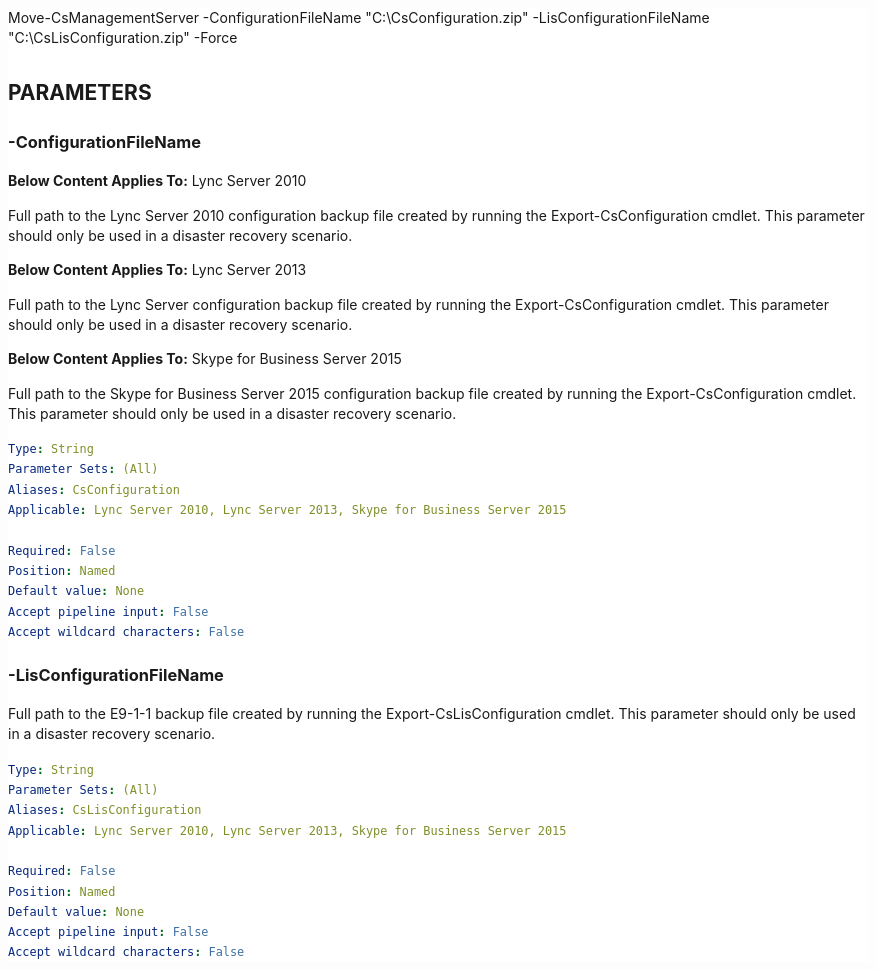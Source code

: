 Move-CsManagementServer -ConfigurationFileName "C:\CsConfiguration.zip" -LisConfigurationFileName "C:\CsLisConfiguration.zip" -Force

## PARAMETERS

### -ConfigurationFileName
**Below Content Applies To:** Lync Server 2010

Full path to the Lync Server 2010 configuration backup file created by running the Export-CsConfiguration cmdlet.
This parameter should only be used in a disaster recovery scenario.



**Below Content Applies To:** Lync Server 2013

Full path to the Lync Server configuration backup file created by running the Export-CsConfiguration cmdlet.
This parameter should only be used in a disaster recovery scenario.



**Below Content Applies To:** Skype for Business Server 2015

Full path to the Skype for Business Server 2015 configuration backup file created by running the Export-CsConfiguration cmdlet.
This parameter should only be used in a disaster recovery scenario.



```yaml
Type: String
Parameter Sets: (All)
Aliases: CsConfiguration
Applicable: Lync Server 2010, Lync Server 2013, Skype for Business Server 2015

Required: False
Position: Named
Default value: None
Accept pipeline input: False
Accept wildcard characters: False
```

### -LisConfigurationFileName
Full path to the E9-1-1 backup file created by running the Export-CsLisConfiguration cmdlet.
This parameter should only be used in a disaster recovery scenario.

```yaml
Type: String
Parameter Sets: (All)
Aliases: CsLisConfiguration
Applicable: Lync Server 2010, Lync Server 2013, Skype for Business Server 2015

Required: False
Position: Named
Default value: None
Accept pipeline input: False
Accept wildcard characters: False
```
